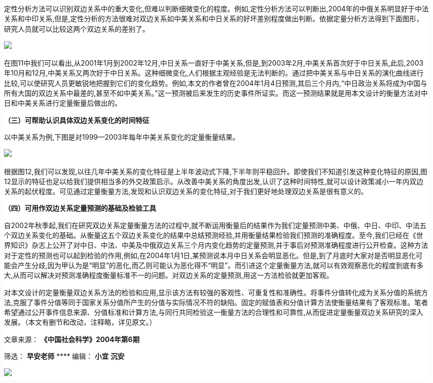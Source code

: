 定性分析方法可以识别双边关系中的重大变化,但难以判断细微变化的程度。例如,定性分析方法可以判断出,2004年的中俄关系明显好于中法关系和中印关系,但是,定性分析的方法很难对双边关系如中美关系和中日关系的好坏差别程度做出判断。依据定量分析方法得到下面图形，研究人员就可以比较这两个双边关系的差别了。  

![](/images/3865/15.png)

在图11中我们可以看出,从2001年1月到2002年12月,中日关系一直好于中美关系,但是,到2003年2月,中美关系首次好于中日关系,此后,2003年10月和12月,中美关系又两次好于中日关系。这种细微变化,人们根据主观经验是无法判断的。通过把中美关系与中日关系的演化曲线进行比较,可以使研究人员更敏锐地把握到它们的变化趋势。例如,本文的作者曾在2004年1月4日预测,其后三个月内,“中日政治关系将成为中国与所有大国的双边关系中最差的,甚至不如中美关系。”这一预测被后来发生的历史事件所证实。而这一预测结果就是用本文设计的衡量方法对中日和中美关系进行定量衡量后做出的。

 **（三）可帮助认识具体双边关系变化的时间特征**

以中美关系为例,下图是对1999—2003年每年中美关系变化的定量衡量结果。

![](/images/3865/16.png)

根据图12,我们可以发现,以往几年中美关系的变化特征是上半年波动式下降,下半年则平稳回升。即使我们不知道引发这种变化特征的原因,图12显示的特征也足以给我们提供相当多的外交政策启示。从改善中美关系的角度出发,认识了这种时间特性,就可以设计政策减小一年内双边关系的起伏程度。可见通过定量衡量方法,发现和认识双边关系的变化特征,对于我们更好地处理双边关系是很有意义的。

 **（四）可用作双边关系定量预测的基础及检验工具**

自2002年秋季起,我们在研究双边关系定量衡量方法的过程中,就不断运用衡量后的结果作为我们定量预测中美、中俄、中日、中印、中法五个双边关系变化的基础。从衡量这五个双边关系变化的结果中总结预测经验,并用衡量结果检验我们预测的准确程度。至今,我们已经在《世界知识》杂志上公开了对中日、中法、中美及中俄双边关系三个月内变化趋势的定量预测,并于事后对预测准确程度进行公开检查。这种方法对于定性的预测也可以起到检验的作用,例如,在2004年1月1日,某预测说本月中日关系会明显恶化。但是,到了月底时大家对是否明显恶化可能会产生分歧,因为甲认为是“明显”的恶化,而乙则可能认为恶化得不“明显”。而引进这个定量衡量方法,就可以有效观察恶化的程度到底有多大,从而可以解决对预测准确程度衡量标准不一的问题。对双边关系的定量预测,用这一方法检验就更加客观。

对本文设计的定量衡量双边关系方法的检验和应用,显示该方法有较强的客观性、可重复性和准确性。将事件分值转化成为关系分值的系统方法,克服了事件分值等同于国家关系分值所产生的分值与实际情况不符的缺陷。固定的赋值表和分值计算方法使衡量结果有了客观标准。笔者希望通过公开事件信息来源、分值标准和计算方法,与同行共同检验这一衡量方法的合理性和可靠性,从而促进定量衡量双边关系研究的深入发展。（本文有删节和改动，注释略，详见原文。）

文章来源： **《中国社会科学》2004年第6期**

筛选： **早安老师** **** 编辑： **小宜** **沉安**

  

<img src='/images/3865/17.gif' width='auto' />

